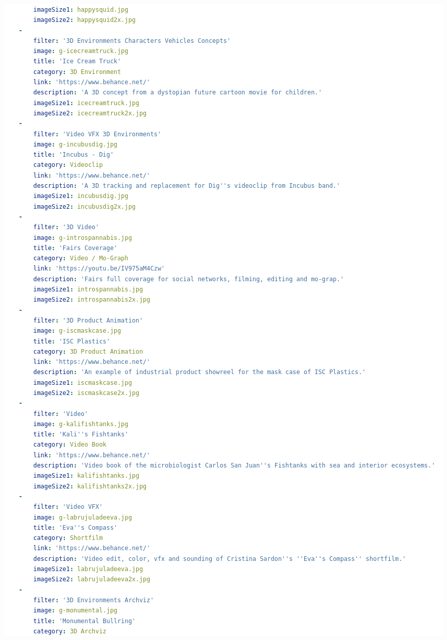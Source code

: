 ```yaml
        imageSize1: happysquid.jpg
        imageSize2: happysquid2x.jpg
    -
        filter: '3D Environments Characters Vehicles Concepts'
        image: g-icecreamtruck.jpg
        title: 'Ice Cream Truck'
        category: 3D Environment
        link: 'https://www.behance.net/'
        description: 'A 3D concept from a dystopian future cartoon movie for children.'
        imageSize1: icecreamtruck.jpg
        imageSize2: icecreamtruck2x.jpg
    -
        filter: 'Video VFX 3D Environments'
        image: g-incubusdig.jpg
        title: 'Incubus - Dig'
        category: Videoclip
        link: 'https://www.behance.net/'
        description: 'A 3D tracking and replacement for Dig''s videoclip from Incubus band.'
        imageSize1: incubusdig.jpg
        imageSize2: incubusdig2x.jpg
    -
        filter: '3D Video'
        image: g-introspannabis.jpg
        title: 'Fairs Coverage'
        category: Video / Mo-Graph
        link: 'https://youtu.be/IV975aM4Czw'
        description: 'Fairs full coverage for social networks, filming, editing and mo-grap.'
        imageSize1: introspannabis.jpg
        imageSize2: introspannabis2x.jpg
    -
        filter: '3D Product Animation'
        image: g-iscmaskcase.jpg
        title: 'ISC Plastics'
        category: 3D Product Animation
        link: 'https://www.behance.net/'
        description: 'An example of industrial product showreel for the mask case of ISC Plastics.'
        imageSize1: iscmaskcase.jpg
        imageSize2: iscmaskcase2x.jpg
    -
        filter: 'Video'
        image: g-kalifishtanks.jpg
        title: 'Kali''s Fishtanks'
        category: Video Book
        link: 'https://www.behance.net/'
        description: 'Video book of the microbiologist Carlos San Juan''s Fishtanks with sea and interior ecosystems.'
        imageSize1: kalifishtanks.jpg
        imageSize2: kalifishtanks2x.jpg
    -
        filter: 'Video VFX'
        image: g-labrujuladeeva.jpg
        title: 'Eva''s Compass'
        category: Shortfilm
        link: 'https://www.behance.net/'
        description: 'Video edit, color, vfx and sounding of Cristina Sardon''s ''Eva''s Compass'' shortfilm.'
        imageSize1: labrujuladeeva.jpg
        imageSize2: labrujuladeeva2x.jpg
    -
        filter: '3D Environments Archviz'
        image: g-monumental.jpg
        title: 'Monumental Bullring'
        category: 3D Archviz
```